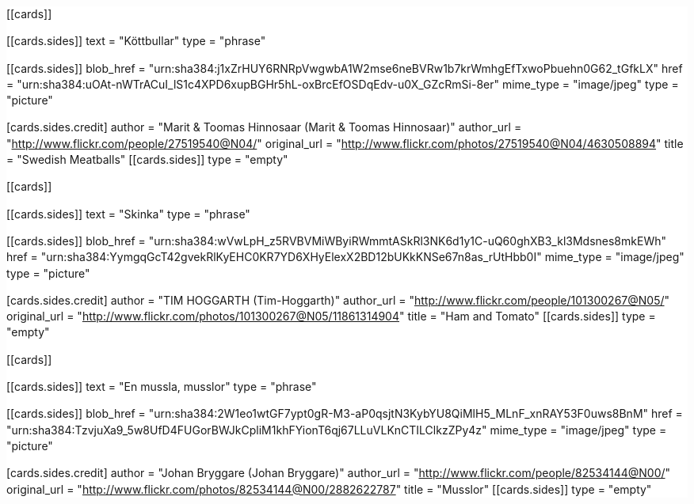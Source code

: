 [[cards]]

[[cards.sides]]
text = "Köttbullar"
type = "phrase"

[[cards.sides]]
blob_href = "urn:sha384:j1xZrHUY6RNRpVwgwbA1W2mse6neBVRw1b7krWmhgEfTxwoPbuehn0G62_tGfkLX"
href = "urn:sha384:uOAt-nWTrACuI_lS1c4XPD6xupBGHr5hL-oxBrcEfOSDqEdv-u0X_GZcRmSi-8er"
mime_type = "image/jpeg"
type = "picture"

[cards.sides.credit]
author = "Marit & Toomas Hinnosaar (Marit & Toomas Hinnosaar)"
author_url = "http://www.flickr.com/people/27519540@N04/"
original_url = "http://www.flickr.com/photos/27519540@N04/4630508894"
title = "Swedish Meatballs"
[[cards.sides]]
type = "empty"

[[cards]]

[[cards.sides]]
text = "Skinka"
type = "phrase"

[[cards.sides]]
blob_href = "urn:sha384:wVwLpH_z5RVBVMiWByiRWmmtASkRl3NK6d1y1C-uQ60ghXB3_kl3Mdsnes8mkEWh"
href = "urn:sha384:YymgqGcT42gvekRlKyEHC0KR7YD6XHyElexX2BD12bUKkKNSe67n8as_rUtHbb0I"
mime_type = "image/jpeg"
type = "picture"

[cards.sides.credit]
author = "TIM HOGGARTH (Tim-Hoggarth)"
author_url = "http://www.flickr.com/people/101300267@N05/"
original_url = "http://www.flickr.com/photos/101300267@N05/11861314904"
title = "Ham and Tomato"
[[cards.sides]]
type = "empty"

[[cards]]

[[cards.sides]]
text = "En mussla, musslor"
type = "phrase"

[[cards.sides]]
blob_href = "urn:sha384:2W1eo1wtGF7ypt0gR-M3-aP0qsjtN3KybYU8QiMlH5_MLnF_xnRAY53F0uws8BnM"
href = "urn:sha384:TzvjuXa9_5w8UfD4FUGorBWJkCpliM1khFYionT6qj67LLuVLKnCTILClkzZPy4z"
mime_type = "image/jpeg"
type = "picture"

[cards.sides.credit]
author = "Johan Bryggare (Johan Bryggare)"
author_url = "http://www.flickr.com/people/82534144@N00/"
original_url = "http://www.flickr.com/photos/82534144@N00/2882622787"
title = "Musslor"
[[cards.sides]]
type = "empty"

